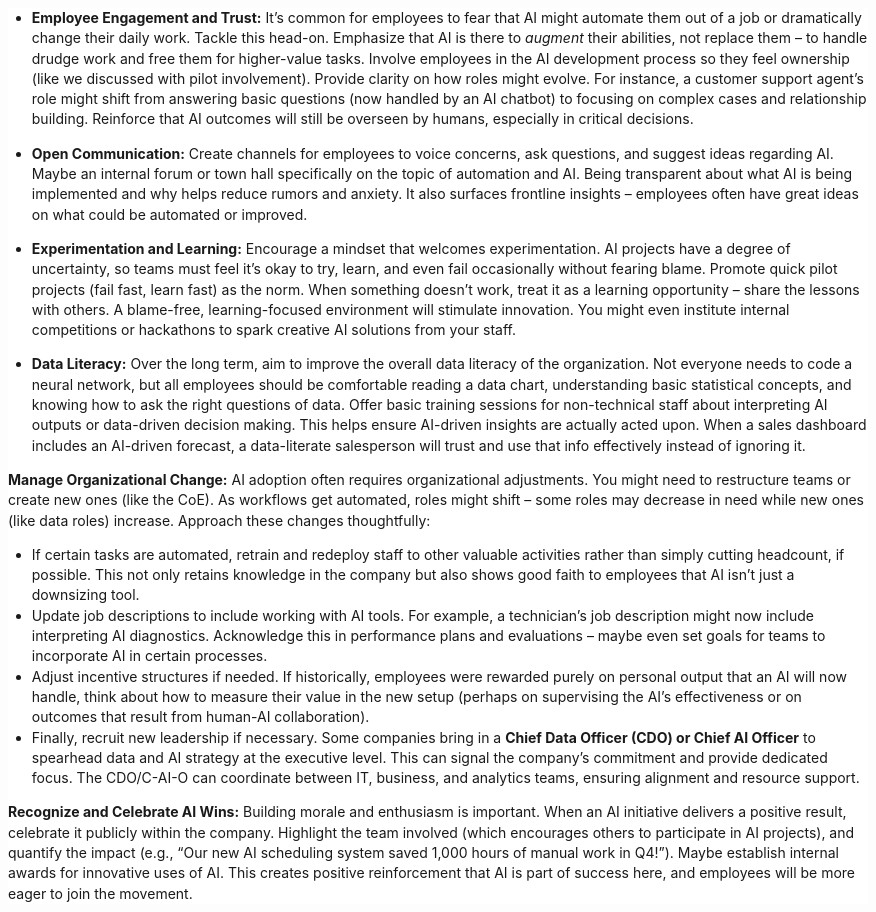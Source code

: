 * **Employee Engagement and Trust:** It’s common for employees to fear that AI might automate them out of a job or dramatically change their daily work. Tackle this head-on. Emphasize that AI is there to *augment* their abilities, not replace them – to handle drudge work and free them for higher-value tasks. Involve employees in the AI development process so they feel ownership (like we discussed with pilot involvement). Provide clarity on how roles might evolve. For instance, a customer support agent’s role might shift from answering basic questions (now handled by an AI chatbot) to focusing on complex cases and relationship building. Reinforce that AI outcomes will still be overseen by humans, especially in critical decisions.

* **Open Communication:** Create channels for employees to voice concerns, ask questions, and suggest ideas regarding AI. Maybe an internal forum or town hall specifically on the topic of automation and AI. Being transparent about what AI is being implemented and why helps reduce rumors and anxiety. It also surfaces frontline insights – employees often have great ideas on what could be automated or improved.

* **Experimentation and Learning:** Encourage a mindset that welcomes experimentation. AI projects have a degree of uncertainty, so teams must feel it’s okay to try, learn, and even fail occasionally without fearing blame. Promote quick pilot projects (fail fast, learn fast) as the norm. When something doesn’t work, treat it as a learning opportunity – share the lessons with others. A blame-free, learning-focused environment will stimulate innovation. You might even institute internal competitions or hackathons to spark creative AI solutions from your staff.

* **Data Literacy:** Over the long term, aim to improve the overall data literacy of the organization. Not everyone needs to code a neural network, but all employees should be comfortable reading a data chart, understanding basic statistical concepts, and knowing how to ask the right questions of data. Offer basic training sessions for non-technical staff about interpreting AI outputs or data-driven decision making. This helps ensure AI-driven insights are actually acted upon. When a sales dashboard includes an AI-driven forecast, a data-literate salesperson will trust and use that info effectively instead of ignoring it.

**Manage Organizational Change:** AI adoption often requires organizational adjustments. You might need to restructure teams or create new ones (like the CoE). As workflows get automated, roles might shift – some roles may decrease in need while new ones (like data roles) increase. Approach these changes thoughtfully:

* If certain tasks are automated, retrain and redeploy staff to other valuable activities rather than simply cutting headcount, if possible. This not only retains knowledge in the company but also shows good faith to employees that AI isn’t just a downsizing tool.
* Update job descriptions to include working with AI tools. For example, a technician’s job description might now include interpreting AI diagnostics. Acknowledge this in performance plans and evaluations – maybe even set goals for teams to incorporate AI in certain processes.
* Adjust incentive structures if needed. If historically, employees were rewarded purely on personal output that an AI will now handle, think about how to measure their value in the new setup (perhaps on supervising the AI’s effectiveness or on outcomes that result from human-AI collaboration).
* Finally, recruit new leadership if necessary. Some companies bring in a **Chief Data Officer (CDO) or Chief AI Officer** to spearhead data and AI strategy at the executive level. This can signal the company’s commitment and provide dedicated focus. The CDO/C-AI-O can coordinate between IT, business, and analytics teams, ensuring alignment and resource support.

**Recognize and Celebrate AI Wins:** Building morale and enthusiasm is important. When an AI initiative delivers a positive result, celebrate it publicly within the company. Highlight the team involved (which encourages others to participate in AI projects), and quantify the impact (e.g., “Our new AI scheduling system saved 1,000 hours of manual work in Q4!”). Maybe establish internal awards for innovative uses of AI. This creates positive reinforcement that AI is part of success here, and employees will be more eager to join the movement.
